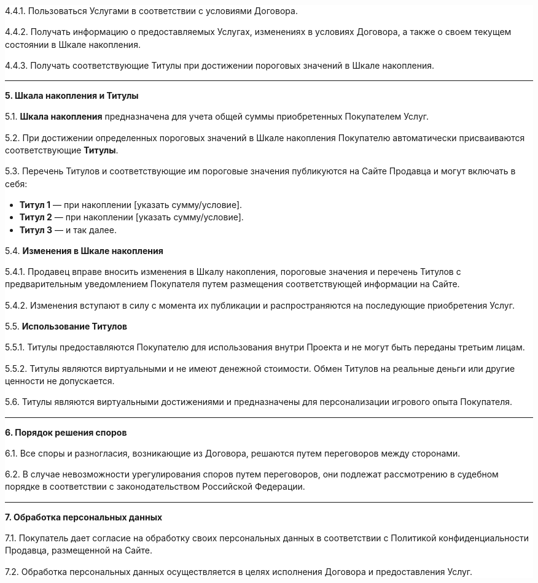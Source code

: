 4.4.1. Пользоваться Услугами в соответствии с условиями Договора.

4.4.2. Получать информацию о предоставляемых Услугах, изменениях в условиях Договора, а также о своем текущем состоянии в Шкале накопления.

4.4.3. Получать соответствующие Титулы при достижении пороговых значений в Шкале накопления.

***

**5. Шкала накопления и Титулы**

5.1. **Шкала накопления** предназначена для учета общей суммы приобретенных Покупателем Услуг.

5.2. При достижении определенных пороговых значений в Шкале накопления Покупателю автоматически присваиваются соответствующие **Титулы**.

5.3. Перечень Титулов и соответствующие им пороговые значения публикуются на Сайте Продавца и могут включать в себя:

* **Титул 1** — при накоплении \[указать сумму/условие].
* **Титул 2** — при накоплении \[указать сумму/условие].
* **Титул 3** — и так далее.

5.4. **Изменения в Шкале накопления**

5.4.1. Продавец вправе вносить изменения в Шкалу накопления, пороговые значения и перечень Титулов с предварительным уведомлением Покупателя путем размещения соответствующей информации на Сайте.

5.4.2. Изменения вступают в силу с момента их публикации и распространяются на последующие приобретения Услуг.

5.5. **Использование Титулов**

5.5.1. Титулы предоставляются Покупателю для использования внутри Проекта и не могут быть переданы третьим лицам.

5.5.2. Титулы являются виртуальными и не имеют денежной стоимости. Обмен Титулов на реальные деньги или другие ценности не допускается.

5.6. Титулы являются виртуальными достижениями и предназначены для персонализации игрового опыта Покупателя.

***

**6. Порядок решения споров**

6.1. Все споры и разногласия, возникающие из Договора, решаются путем переговоров между сторонами.

6.2. В случае невозможности урегулирования споров путем переговоров, они подлежат рассмотрению в судебном порядке в соответствии с законодательством Российской Федерации.

***

**7. Обработка персональных данных**

7.1. Покупатель дает согласие на обработку своих персональных данных в соответствии с Политикой конфиденциальности Продавца, размещенной на Сайте.

7.2. Обработка персональных данных осуществляется в целях исполнения Договора и предоставления Услуг.
